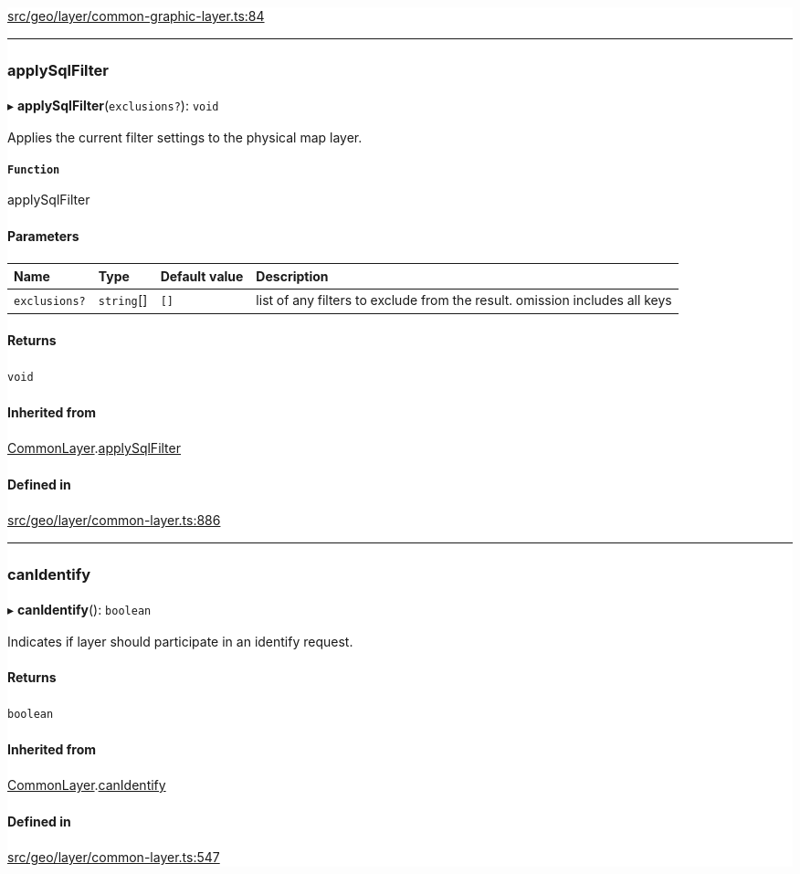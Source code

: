 [src/geo/layer/common-graphic-layer.ts:84](https://github.com/sharvenp/ramp4-docs/blob/c6cdb39/src/geo/layer/common-graphic-layer.ts#L84)

___

### applySqlFilter

▸ **applySqlFilter**(`exclusions?`): `void`

Applies the current filter settings to the physical map layer.

**`Function`**

applySqlFilter

#### Parameters

| Name | Type | Default value | Description |
| :------ | :------ | :------ | :------ |
| `exclusions?` | `string`[] | `[]` | list of any filters to exclude from the result. omission includes all keys |

#### Returns

`void`

#### Inherited from

[CommonLayer](geo_layer_common_layer.CommonLayer.md).[applySqlFilter](geo_layer_common_layer.CommonLayer.md#applysqlfilter)

#### Defined in

[src/geo/layer/common-layer.ts:886](https://github.com/sharvenp/ramp4-docs/blob/c6cdb39/src/geo/layer/common-layer.ts#L886)

___

### canIdentify

▸ **canIdentify**(): `boolean`

Indicates if layer should participate in an identify request.

#### Returns

`boolean`

#### Inherited from

[CommonLayer](geo_layer_common_layer.CommonLayer.md).[canIdentify](geo_layer_common_layer.CommonLayer.md#canidentify)

#### Defined in

[src/geo/layer/common-layer.ts:547](https://github.com/sharvenp/ramp4-docs/blob/c6cdb39/src/geo/layer/common-layer.ts#L547)
